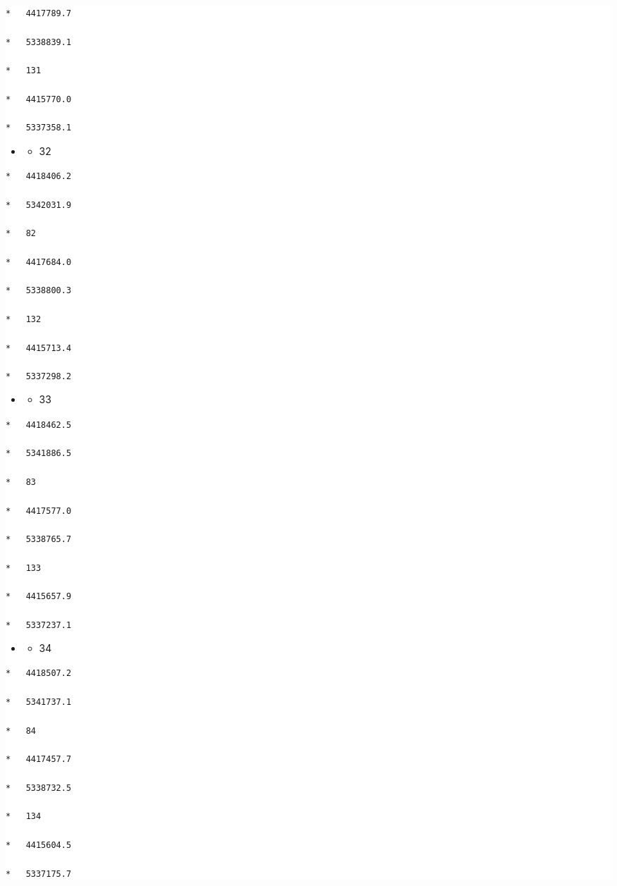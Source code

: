     *   4417789.7

    *   5338839.1

    *   131

    *   4415770.0

    *   5337358.1


*    *   32

    *   4418406.2

    *   5342031.9

    *   82

    *   4417684.0

    *   5338800.3

    *   132

    *   4415713.4

    *   5337298.2


*    *   33

    *   4418462.5

    *   5341886.5

    *   83

    *   4417577.0

    *   5338765.7

    *   133

    *   4415657.9

    *   5337237.1


*    *   34

    *   4418507.2

    *   5341737.1

    *   84

    *   4417457.7

    *   5338732.5

    *   134

    *   4415604.5

    *   5337175.7
